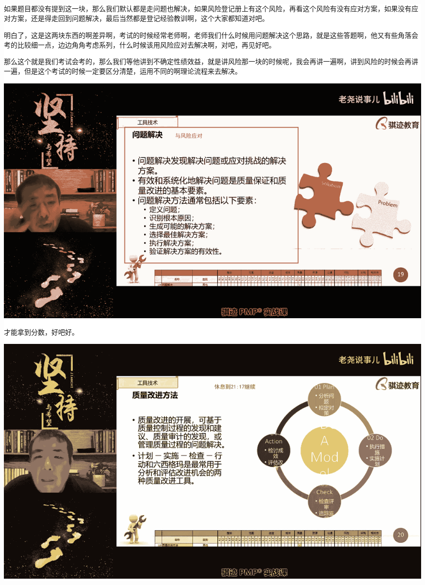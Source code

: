 如果题目都没有提到这一块，那么我们默认都是走问题也解决，如果风险登记册上有这个风险，再看这个风险有没有应对方案，如果没有应对方案，还是得走回到问题解决，最后当然都是登记经验教训啊，这个大家都知道对吧。

明白了，这是这两块东西的啊差异啊，考试的时候经常老师啊，老师我们什么时候用问题解决这个思路，就是这些答题啊，他又有些角落会考的比较细一点，边边角角考虑系列，什么时候该用风险应对去解决啊，对吧，再见好吧。

那么这个就是我们考试会考的，那么我们等他讲到不确定性绩效益，就是讲风险那一块的时候呢，我会再讲一遍啊，讲到风险的时候会再讲一遍，但是这个考试的时候一定要区分清楚，运用不同的啊理论流程来去解决。



![](img/231c70d10b2b0a708d868e301f6dece7_32.png)

才能拿到分数，好吧好。

![](img/231c70d10b2b0a708d868e301f6dece7_34.png)
